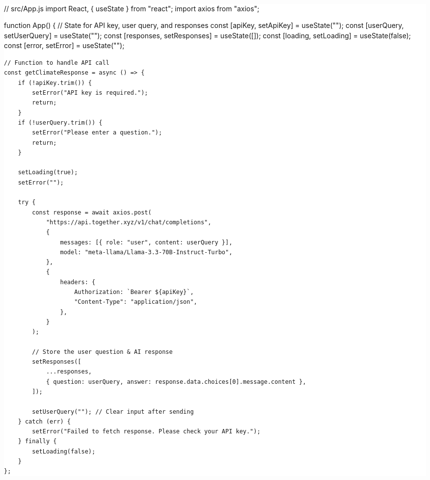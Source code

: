 // src/App.js
import React, { useState } from "react";
import axios from "axios";

function App() {
    // State for API key, user query, and responses
    const [apiKey, setApiKey] = useState("");
    const [userQuery, setUserQuery] = useState("");
    const [responses, setResponses] = useState([]);
    const [loading, setLoading] = useState(false);
    const [error, setError] = useState("");

    // Function to handle API call
    const getClimateResponse = async () => {
        if (!apiKey.trim()) {
            setError("API key is required.");
            return;
        }
        if (!userQuery.trim()) {
            setError("Please enter a question.");
            return;
        }

        setLoading(true);
        setError("");

        try {
            const response = await axios.post(
                "https://api.together.xyz/v1/chat/completions",
                {
                    messages: [{ role: "user", content: userQuery }],
                    model: "meta-llama/Llama-3.3-70B-Instruct-Turbo",
                },
                {
                    headers: {
                        Authorization: `Bearer ${apiKey}`,
                        "Content-Type": "application/json",
                    },
                }
            );

            // Store the user question & AI response
            setResponses([
                ...responses,
                { question: userQuery, answer: response.data.choices[0].message.content },
            ]);

            setUserQuery(""); // Clear input after sending
        } catch (err) {
            setError("Failed to fetch response. Please check your API key.");
        } finally {
            setLoading(false);
        }
    };
